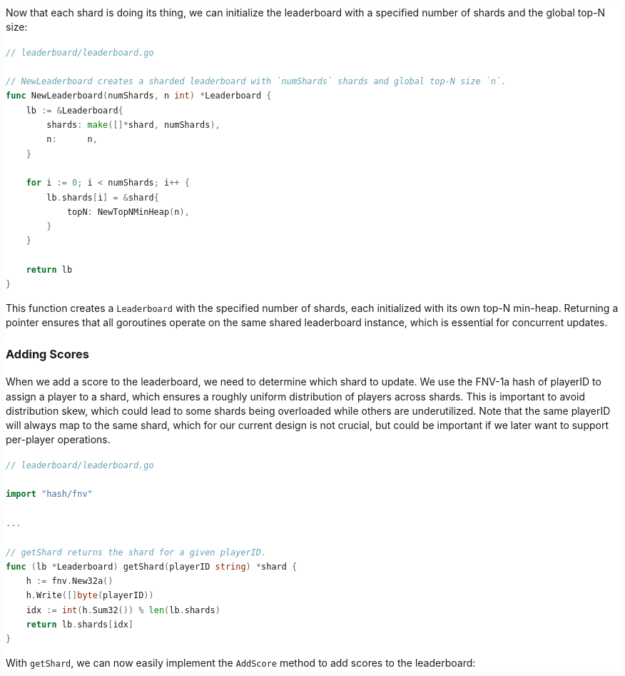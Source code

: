 Now that each shard is doing its thing, we can initialize the leaderboard with a specified number of shards and the global top-N size:

```go
// leaderboard/leaderboard.go

// NewLeaderboard creates a sharded leaderboard with `numShards` shards and global top-N size `n`.
func NewLeaderboard(numShards, n int) *Leaderboard {
	lb := &Leaderboard{
		shards: make([]*shard, numShards),
		n:      n,
	}

	for i := 0; i < numShards; i++ {
		lb.shards[i] = &shard{
			topN: NewTopNMinHeap(n),
		}
	}

	return lb
}
```

This function creates a `Leaderboard` with the specified number of shards, each initialized with its own top-N min-heap. Returning a pointer ensures that all goroutines operate on the same shared leaderboard instance, which is essential for concurrent updates.

### Adding Scores

When we add a score to the leaderboard, we need to determine which shard to update. We use the FNV-1a hash of playerID to assign a player to a shard, which ensures a roughly uniform distribution of players across shards. This is important to avoid distribution skew, which could lead to some shards being overloaded while others are underutilized. Note that the same playerID will always map to the same shard, which for our current design is not crucial, but could be important if we later want to support per-player operations.

```go
// leaderboard/leaderboard.go

import "hash/fnv"

...

// getShard returns the shard for a given playerID.
func (lb *Leaderboard) getShard(playerID string) *shard {
	h := fnv.New32a()
	h.Write([]byte(playerID))
	idx := int(h.Sum32()) % len(lb.shards)
	return lb.shards[idx]
}
```

With `getShard`, we can now easily implement the `AddScore` method to add scores to the leaderboard:
